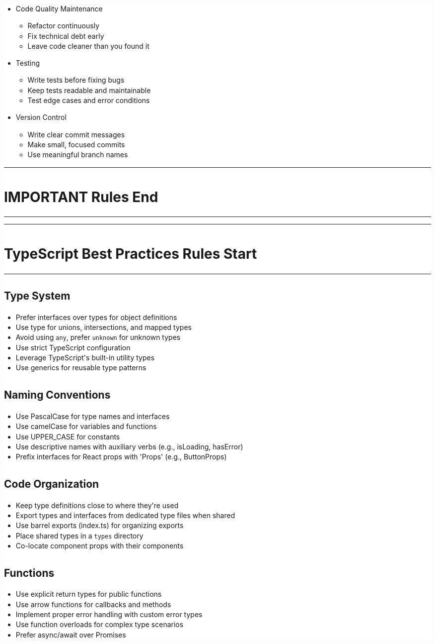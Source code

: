   - Code Quality Maintenance
    - Refactor continuously
    - Fix technical debt early
    - Leave code cleaner than you found it

  - Testing
    - Write tests before fixing bugs
    - Keep tests readable and maintainable
    - Test edge cases and error conditions

  - Version Control
    - Write clear commit messages
    - Make small, focused commits
    - Use meaningful branch names 


--------------------------------
# IMPORTANT Rules End 
--------------------------------
  
--------------------------------
# TypeScript Best Practices Rules Start 
--------------------------------

## Type System
- Prefer interfaces over types for object definitions
- Use type for unions, intersections, and mapped types
- Avoid using `any`, prefer `unknown` for unknown types
- Use strict TypeScript configuration
- Leverage TypeScript's built-in utility types
- Use generics for reusable type patterns

## Naming Conventions
- Use PascalCase for type names and interfaces
- Use camelCase for variables and functions
- Use UPPER_CASE for constants
- Use descriptive names with auxiliary verbs (e.g., isLoading, hasError)
- Prefix interfaces for React props with 'Props' (e.g., ButtonProps)

## Code Organization
- Keep type definitions close to where they're used
- Export types and interfaces from dedicated type files when shared
- Use barrel exports (index.ts) for organizing exports
- Place shared types in a `types` directory
- Co-locate component props with their components

## Functions
- Use explicit return types for public functions
- Use arrow functions for callbacks and methods
- Implement proper error handling with custom error types
- Use function overloads for complex type scenarios
- Prefer async/await over Promises
